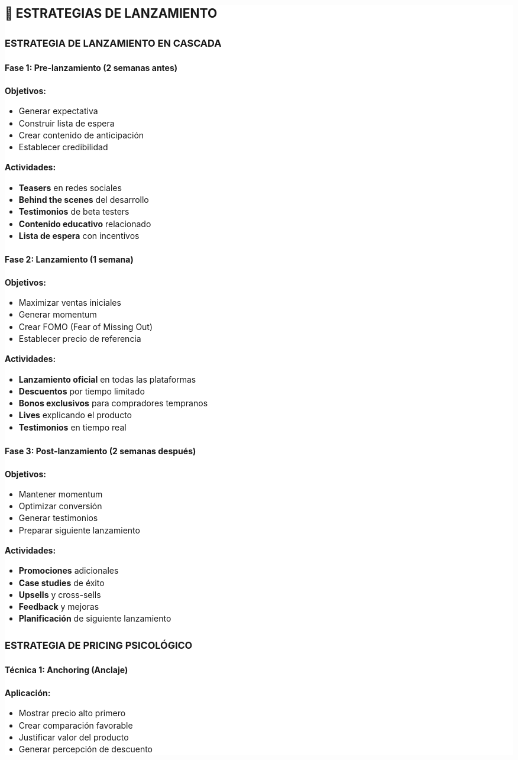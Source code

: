 
## 🚀 ESTRATEGIAS DE LANZAMIENTO

### **ESTRATEGIA DE LANZAMIENTO EN CASCADA**

#### **Fase 1: Pre-lanzamiento (2 semanas antes)**
**Objetivos:**
- Generar expectativa
- Construir lista de espera
- Crear contenido de anticipación
- Establecer credibilidad

**Actividades:**
- **Teasers** en redes sociales
- **Behind the scenes** del desarrollo
- **Testimonios** de beta testers
- **Contenido educativo** relacionado
- **Lista de espera** con incentivos

#### **Fase 2: Lanzamiento (1 semana)**
**Objetivos:**
- Maximizar ventas iniciales
- Generar momentum
- Crear FOMO (Fear of Missing Out)
- Establecer precio de referencia

**Actividades:**
- **Lanzamiento oficial** en todas las plataformas
- **Descuentos** por tiempo limitado
- **Bonos exclusivos** para compradores tempranos
- **Lives** explicando el producto
- **Testimonios** en tiempo real

#### **Fase 3: Post-lanzamiento (2 semanas después)**
**Objetivos:**
- Mantener momentum
- Optimizar conversión
- Generar testimonios
- Preparar siguiente lanzamiento

**Actividades:**
- **Promociones** adicionales
- **Case studies** de éxito
- **Upsells** y cross-sells
- **Feedback** y mejoras
- **Planificación** de siguiente lanzamiento

### **ESTRATEGIA DE PRICING PSICOLÓGICO**

#### **Técnica 1: Anchoring (Anclaje)**
**Aplicación:**
- Mostrar precio alto primero
- Crear comparación favorable
- Justificar valor del producto
- Generar percepción de descuento
